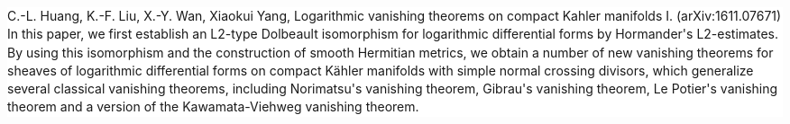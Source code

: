 

C.-L. Huang, K.-F. Liu, X.-Y. Wan, Xiaokui Yang,  Logarithmic vanishing theorems on compact Kahler manifolds I. (arXiv:1611.07671) 
In this paper, we first establish an L2-type Dolbeault isomorphism for logarithmic differential forms by Hormander's L2-estimates. By using this isomorphism and the construction of smooth Hermitian metrics, we obtain a number of new vanishing theorems for sheaves of logarithmic differential forms on compact Kähler manifolds with simple normal crossing divisors, which generalize several classical vanishing theorems, including Norimatsu's vanishing theorem, Gibrau's vanishing theorem, Le Potier's vanishing theorem and a version of the Kawamata-Viehweg vanishing theorem.


</span>
